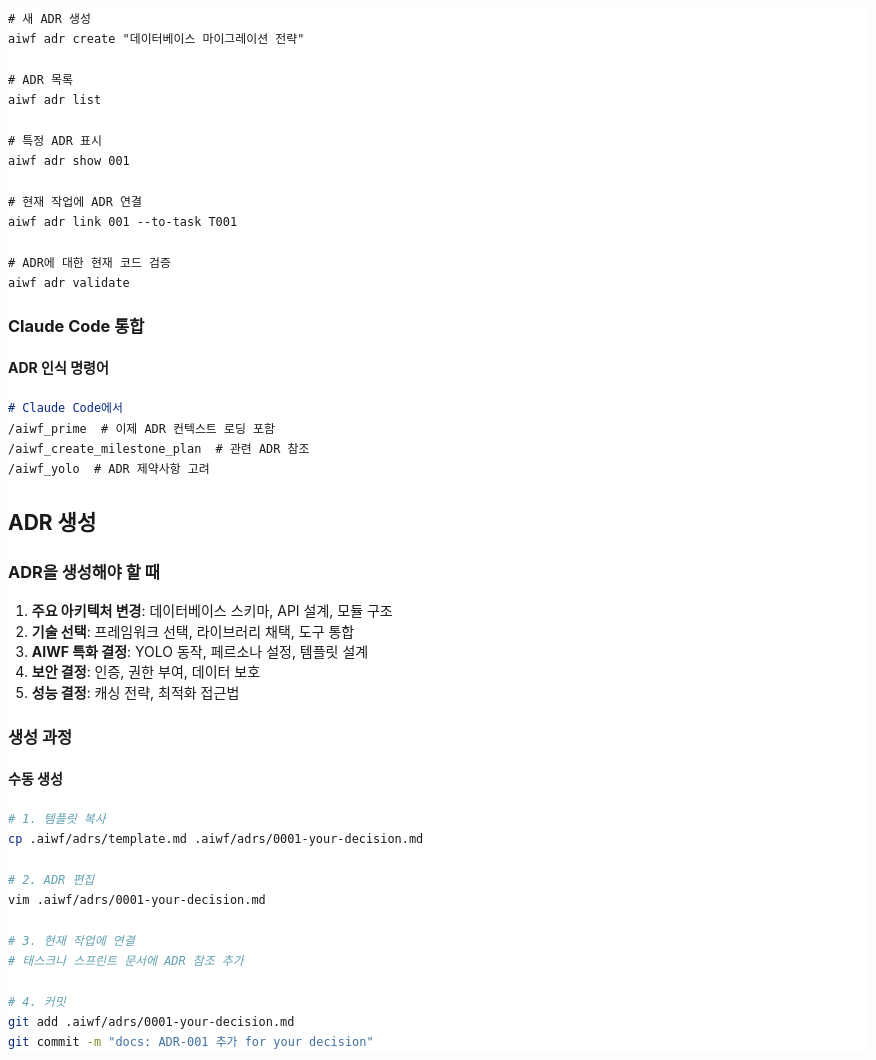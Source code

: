 ```
# 새 ADR 생성
aiwf adr create "데이터베이스 마이그레이션 전략"

# ADR 목록
aiwf adr list

# 특정 ADR 표시
aiwf adr show 001

# 현재 작업에 ADR 연결
aiwf adr link 001 --to-task T001

# ADR에 대한 현재 코드 검증
aiwf adr validate
```

### Claude Code 통합

#### ADR 인식 명령어
```markdown
# Claude Code에서
/aiwf_prime  # 이제 ADR 컨텍스트 로딩 포함
/aiwf_create_milestone_plan  # 관련 ADR 참조
/aiwf_yolo  # ADR 제약사항 고려
```

## ADR 생성

### ADR을 생성해야 할 때

1. **주요 아키텍처 변경**: 데이터베이스 스키마, API 설계, 모듈 구조
2. **기술 선택**: 프레임워크 선택, 라이브러리 채택, 도구 통합
3. **AIWF 특화 결정**: YOLO 동작, 페르소나 설정, 템플릿 설계
4. **보안 결정**: 인증, 권한 부여, 데이터 보호
5. **성능 결정**: 캐싱 전략, 최적화 접근법

### 생성 과정

#### 수동 생성
```bash
# 1. 템플릿 복사
cp .aiwf/adrs/template.md .aiwf/adrs/0001-your-decision.md

# 2. ADR 편집
vim .aiwf/adrs/0001-your-decision.md

# 3. 현재 작업에 연결
# 태스크나 스프린트 문서에 ADR 참조 추가

# 4. 커밋
git add .aiwf/adrs/0001-your-decision.md
git commit -m "docs: ADR-001 추가 for your decision"
```
